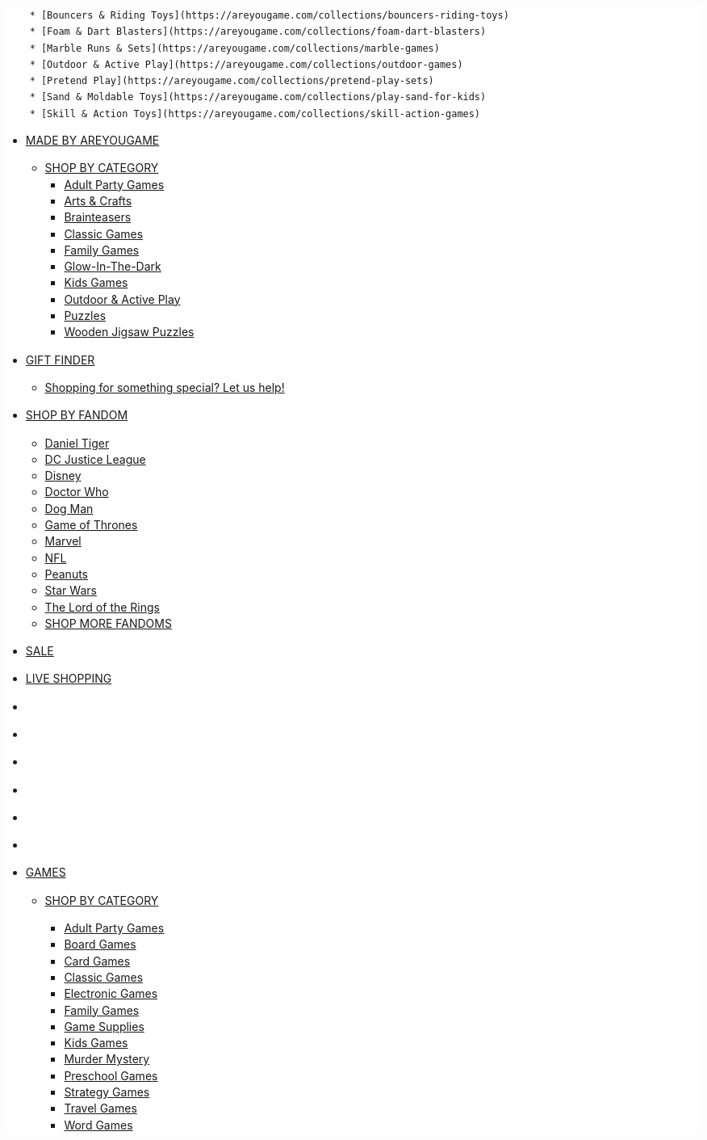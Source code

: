         * [Bouncers & Riding Toys](https://areyougame.com/collections/bouncers-riding-toys)
        * [Foam & Dart Blasters](https://areyougame.com/collections/foam-dart-blasters)
        * [Marble Runs & Sets](https://areyougame.com/collections/marble-games)
        * [Outdoor & Active Play](https://areyougame.com/collections/outdoor-games)
        * [Pretend Play](https://areyougame.com/collections/pretend-play-sets)
        * [Sand & Moldable Toys](https://areyougame.com/collections/play-sand-for-kids)
        * [Skill & Action Toys](https://areyougame.com/collections/skill-action-games)
* [MADE BY AREYOUGAME](https://areyougame.com/collections/areyougame-collection)
    * [SHOP BY CATEGORY](#)
        * [Adult Party Games](https://areyougame.com/collections/ayg-adult-party-games)
        * [Arts & Crafts](https://areyougame.com/collections/ayg-arts-crafts)
        * [Brainteasers](https://areyougame.com/collections/ayg-brain-teasers)
        * [Classic Games](https://areyougame.com/collections/ayg-classic-games)
        * [Family Games](https://areyougame.com/collections/ayg-family-games)
        * [Glow-In-The-Dark](https://areyougame.com/collections/ayg-glow-in-the-dark)
        * [Kids Games](https://areyougame.com/collections/ayg-kids)
        * [Outdoor & Active Play](https://areyougame.com/collections/areyougame-outdoor-active-play)
        * [Puzzles](https://areyougame.com/collections/ayg-puzzles)
        * [Wooden Jigsaw Puzzles](https://areyougame.com/collections/wooden-jigsaw-puzzles)
* [GIFT FINDER](https://areyougame.com/pages/gift-finder)
    * [Shopping for something special? Let us help!](https://areyougame.com/pages/gift-finder)
* [SHOP BY FANDOM](https://areyougame.com/pages/shop-by-character)
    * [Daniel Tiger](https://areyougame.com/collections/daniel-tigers-neighborhood)
    * [DC Justice League](https://areyougame.com/collections/dc-justice-league)
    * [Disney](https://areyougame.com/collections/disney)
    * [Doctor Who](https://areyougame.com/collections/doctor-who)
    * [Dog Man](https://areyougame.com/collections/dog-man)
    * [Game of Thrones](https://areyougame.com/collections/game-of-thrones)
    * [Marvel](https://areyougame.com/collections/marvel)
    * [NFL](https://areyougame.com/collections/nfl)
    * [Peanuts](https://areyougame.com/collections/peanuts)
    * [Star Wars](https://areyougame.com/collections/star-wars)
    * [The Lord of the Rings](https://areyougame.com/collections/the-lord-of-the-rings)
    * [SHOP MORE FANDOMS](https://areyougame.com/pages/shop-by-character)
* [SALE](https://areyougame.com/collections/warehouse-clearance)
* [LIVE SHOPPING](https://areyougame.com/pages/live-shopping)

* [](https://www.facebook.com/AreYouGameCom)
* [](https://www.youtube.com/channel/UCVXt37urmmPzWfGODMUp7Pw)
* [](https://www.instagram.com/areyougamecom/?hl=en)
* [](https://www.tiktok.com/@areyougamestudios?)
* [](https://www.pinterest.com/areyougame)
* [](https://twitter.com/AreYouGame_com)

* [GAMES](https://areyougame.com/collections/games)
    
    * [SHOP BY CATEGORY](#)
        
        * [Adult Party Games](https://areyougame.com/collections/adult-party-games)
        * [Board Games](https://areyougame.com/collections/board-games)
        * [Card Games](https://areyougame.com/collections/card-games)
        * [Classic Games](https://areyougame.com/collections/classic-games)
        * [Electronic Games](https://areyougame.com/collections/electronic-games)
        * [Family Games](https://areyougame.com/collections/family-games)
        * [Game Supplies](https://areyougame.com/collections/game-supplies)
        * [Kids Games](https://areyougame.com/collections/kids-games)
        * [Murder Mystery](https://areyougame.com/collections/murder-mystery-party%E2%84%A2-collection)
        * [Preschool Games](https://areyougame.com/collections/preschool-games)
        * [Strategy Games](https://areyougame.com/collections/strategy-games)
        * [Travel Games](https://areyougame.com/collections/travel-games)
        * [Word Games](https://areyougame.com/collections/word-games)
        